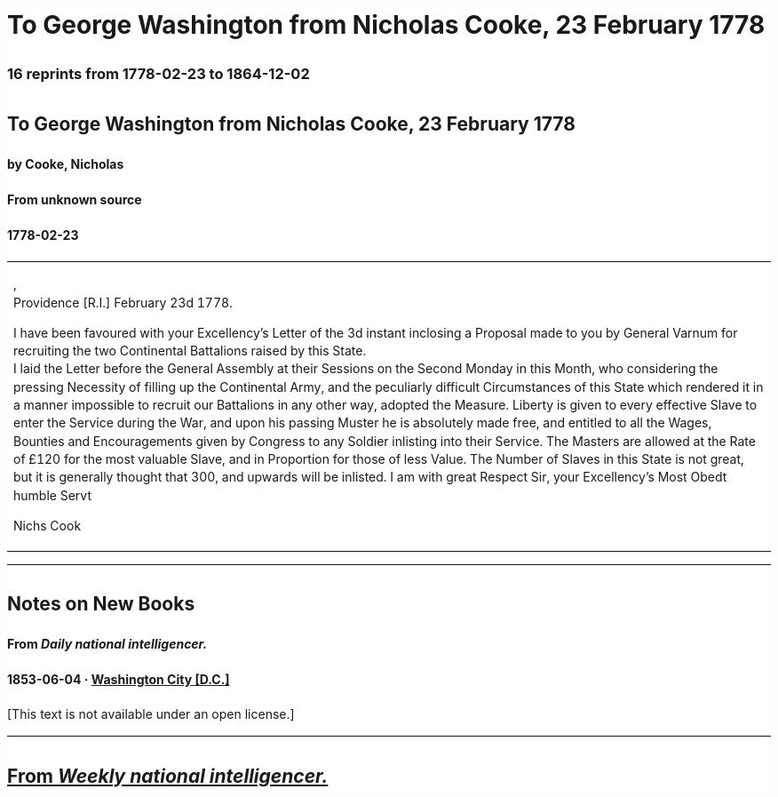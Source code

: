 
# To George Washington from Nicholas Cooke, 23 February 1778

### 16 reprints from 1778-02-23 to 1864-12-02

## To George Washington from Nicholas Cooke, 23 February 1778

#### by Cooke, Nicholas

#### From unknown source

#### 1778-02-23

<table style="width: 100%;"><tr><td style="width: 50%">

,  
Providence [R.I.] February 23d 1778.  
  
I have been favoured with your Excellency’s Letter of the 3d instant inclosing a Proposal made to you by General Varnum for recruiting the two Continental Battalions raised by this State.  
I laid the Letter before the General Assembly at their Sessions on the Second Monday in this Month, who considering the pressing Necessity of filling up the Continental Army, and the peculiarly difficult Circumstances of this State which rendered it in a manner impossible to recruit our Battalions in any other way, adopted the Measure. Liberty is given to every effective Slave to enter the Service during the War, and upon his passing Muster he is absolutely made free, and entitled to all the Wages, Bounties and Encouragements given by Congress to any Soldier inlisting into their Service. The Masters are allowed at the Rate of £120 for the most valuable Slave, and in Proportion for those of less Value. The Number of Slaves in this State is not great, but it is generally thought that 300, and upwards will be inlisted. I am with great Respect Sir, your Excellency’s Most Obedt humble Servt  
  
Nichs Cook
</td></tr></table>

---

## Notes on New Books

#### From _Daily national intelligencer._

#### 1853-06-04 &middot; [Washington City [D.C.]](http://dbpedia.org/resource/Washington%2C_D.C.)

[This text is not available under an open license.]

---

## [From _Weekly national intelligencer._](https://www.loc.gov/resource/sn83045784/1853-06-04/ed-1/?sp=4)
